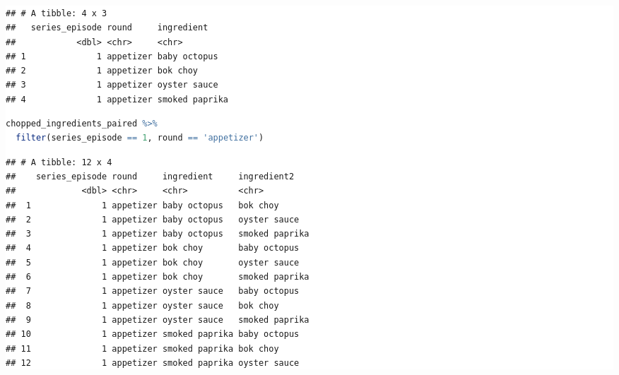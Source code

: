     ## # A tibble: 4 x 3
    ##   series_episode round     ingredient    
    ##            <dbl> <chr>     <chr>         
    ## 1              1 appetizer baby octopus  
    ## 2              1 appetizer bok choy      
    ## 3              1 appetizer oyster sauce  
    ## 4              1 appetizer smoked paprika

``` r
chopped_ingredients_paired %>% 
  filter(series_episode == 1, round == 'appetizer')
```

    ## # A tibble: 12 x 4
    ##    series_episode round     ingredient     ingredient2   
    ##             <dbl> <chr>     <chr>          <chr>         
    ##  1              1 appetizer baby octopus   bok choy      
    ##  2              1 appetizer baby octopus   oyster sauce  
    ##  3              1 appetizer baby octopus   smoked paprika
    ##  4              1 appetizer bok choy       baby octopus  
    ##  5              1 appetizer bok choy       oyster sauce  
    ##  6              1 appetizer bok choy       smoked paprika
    ##  7              1 appetizer oyster sauce   baby octopus  
    ##  8              1 appetizer oyster sauce   bok choy      
    ##  9              1 appetizer oyster sauce   smoked paprika
    ## 10              1 appetizer smoked paprika baby octopus  
    ## 11              1 appetizer smoked paprika bok choy      
    ## 12              1 appetizer smoked paprika oyster sauce
